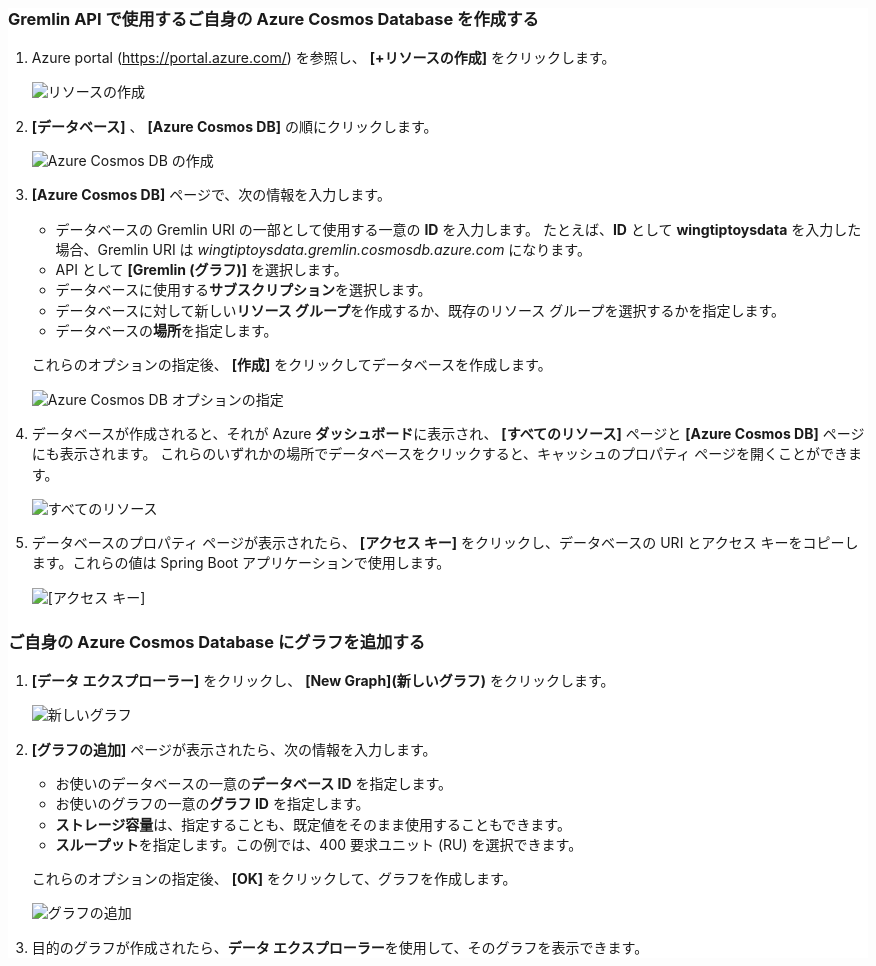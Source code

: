### <a name="create-your-azure-cosmos-database-for-use-with-gremlin-api"></a>Gremlin API で使用するご自身の Azure Cosmos Database を作成する

1. Azure portal (<https://portal.azure.com/>) を参照し、 **[+リソースの作成]** をクリックします。

   ![リソースの作成][AZ01]

1. **[データベース]** 、 **[Azure Cosmos DB]** の順にクリックします。

   ![Azure Cosmos DB の作成][AZ02]

1. **[Azure Cosmos DB]** ページで、次の情報を入力します。

   * データベースの Gremlin URI の一部として使用する一意の **ID** を入力します。 たとえば、**ID** として **wingtiptoysdata** を入力した場合、Gremlin URI は *wingtiptoysdata.gremlin.cosmosdb.azure.com* になります。
   * API として **[Gremlin (グラフ)]** を選択します。
   * データベースに使用する**サブスクリプション**を選択します。
   * データベースに対して新しい**リソース グループ**を作成するか、既存のリソース グループを選択するかを指定します。
   * データベースの**場所**を指定します。
   
   これらのオプションの指定後、 **[作成]** をクリックしてデータベースを作成します。

   ![Azure Cosmos DB オプションの指定][AZ03]

1. データベースが作成されると、それが Azure **ダッシュボード**に表示され、 **[すべてのリソース]** ページと **[Azure Cosmos DB]** ページにも表示されます。 これらのいずれかの場所でデータベースをクリックすると、キャッシュのプロパティ ページを開くことができます。

   ![すべてのリソース][AZ04]

1. データベースのプロパティ ページが表示されたら、 **[アクセス キー]** をクリックし、データベースの URI とアクセス キーをコピーします。これらの値は Spring Boot アプリケーションで使用します。

   ![[アクセス キー]][AZ05]

### <a name="add-a-graph-to-your-azure-cosmos-database"></a>ご自身の Azure Cosmos Database にグラフを追加する

1. **[データ エクスプローラー]** をクリックし、 **[New Graph]\(新しいグラフ\)** をクリックします。

   ![新しいグラフ][AZ06]

1. **[グラフの追加]** ページが表示されたら、次の情報を入力します。

   * お使いのデータベースの一意の**データベース ID** を指定します。
   * お使いのグラフの一意の**グラフ ID** を指定します。
   * **ストレージ容量**は、指定することも、既定値をそのまま使用することもできます。
   * **スループット**を指定します。この例では、400 要求ユニット (RU) を選択できます。
   
   これらのオプションの指定後、 **[OK]** をクリックして、グラフを作成します。

   ![グラフの追加][AZ07]

1. 目的のグラフが作成されたら、**データ エクスプローラー**を使用して、そのグラフを表示できます。


[Azure Cosmos DB のドキュメント]: /azure/cosmos-db/
[Java 開発者向けの Azure]: /azure/java/
[Build a SQL API app with Java]: /azure/cosmos-db/create-sql-api-java 
[Azure Cosmos DB SQL API の Spring Data]: https://azure.microsoft.com/blog/spring-data-azure-cosmos-db-nosql-data-access-on-azure/
[Spring Data Gremlin Starter]: https://github.com/Microsoft/spring-data-gremlin
[無料の Azure アカウント]: https://azure.microsoft.com/pricing/free-trial/
[Azure DevOps と Java の操作]: /azure/devops/
[MSDN サブスクライバーの特典]: https://azure.microsoft.com/pricing/member-offers/msdn-benefits-details/
[Spring Boot]: http://projects.spring.io/spring-boot/
[Spring Initializr]: https://start.spring.io/
[Spring Framework]: https://spring.io/
[AZ01]: ./media/configure-spring-data-gremlin-java-app-with-cosmos-db/AZ01.png
[AZ02]: ./media/configure-spring-data-gremlin-java-app-with-cosmos-db/AZ02.png
[AZ03]: ./media/configure-spring-data-gremlin-java-app-with-cosmos-db/AZ03.png
[AZ04]: ./media/configure-spring-data-gremlin-java-app-with-cosmos-db/AZ04.png
[AZ05]: ./media/configure-spring-data-gremlin-java-app-with-cosmos-db/AZ05.png
[AZ06]: ./media/configure-spring-data-gremlin-java-app-with-cosmos-db/AZ06.png
[AZ07]: ./media/configure-spring-data-gremlin-java-app-with-cosmos-db/AZ07.png
[AZ08]: ./media/configure-spring-data-gremlin-java-app-with-cosmos-db/AZ08.png
[SI01]: ./media/configure-spring-data-gremlin-java-app-with-cosmos-db/SI01.png
[SI02]: ./media/configure-spring-data-gremlin-java-app-with-cosmos-db/SI02.png
[SI03]: ./media/configure-spring-data-gremlin-java-app-with-cosmos-db/SI03.png
[RE01]: ./media/configure-spring-data-gremlin-java-app-with-cosmos-db/RE01.png
[RE02]: ./media/configure-spring-data-gremlin-java-app-with-cosmos-db/RE02.png
[PM01]: ./media/configure-spring-data-gremlin-java-app-with-cosmos-db/PM01.png
[PM02]: ./media/configure-spring-data-gremlin-java-app-with-cosmos-db/PM02.png
[JV01]: ./media/configure-spring-data-gremlin-java-app-with-cosmos-db/JV01.png
[JV02]: ./media/configure-spring-data-gremlin-java-app-with-cosmos-db/JV02.png
[JV03]: ./media/configure-spring-data-gremlin-java-app-with-cosmos-db/JV03.png